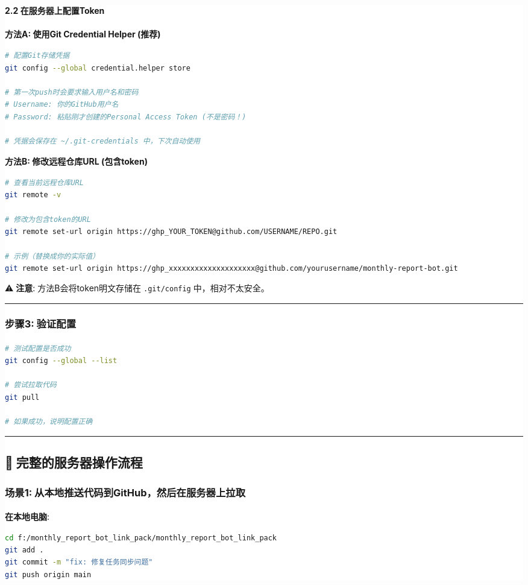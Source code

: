 #### 2.2 在服务器上配置Token

**方法A: 使用Git Credential Helper (推荐)**

```bash
# 配置Git存储凭据
git config --global credential.helper store

# 第一次push时会要求输入用户名和密码
# Username: 你的GitHub用户名
# Password: 粘贴刚才创建的Personal Access Token (不是密码！)

# 凭据会保存在 ~/.git-credentials 中，下次自动使用
```

**方法B: 修改远程仓库URL (包含token)**

```bash
# 查看当前远程仓库URL
git remote -v

# 修改为包含token的URL
git remote set-url origin https://ghp_YOUR_TOKEN@github.com/USERNAME/REPO.git

# 示例（替换成你的实际值）
git remote set-url origin https://ghp_xxxxxxxxxxxxxxxxxxxx@github.com/yourusername/monthly-report-bot.git
```

⚠️ **注意**: 方法B会将token明文存储在 `.git/config` 中，相对不太安全。

---

### 步骤3: 验证配置

```bash
# 测试配置是否成功
git config --global --list

# 尝试拉取代码
git pull

# 如果成功，说明配置正确
```

---

## 🔄 完整的服务器操作流程

### 场景1: 从本地推送代码到GitHub，然后在服务器上拉取

**在本地电脑**:
```bash
cd f:/monthly_report_bot_link_pack/monthly_report_bot_link_pack
git add .
git commit -m "fix: 修复任务同步问题"
git push origin main
```
